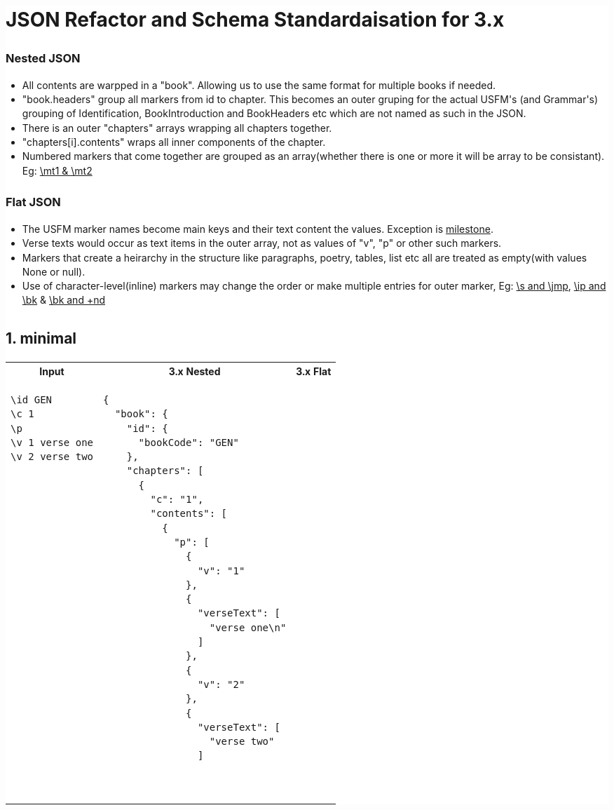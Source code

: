 
# JSON Refactor and Schema Standardaisation for 3.x

### Nested JSON

* All contents are warpped in a "book". Allowing us to use the same format for multiple books if needed.
* "book.headers" group all markers from id to chapter. This becomes an outer gruping for the actual USFM's (and Grammar's) grouping of Identification, BookIntroduction and BookHeaders etc which are not named as such in the JSON.
* There is an outer "chapters" arrays wrapping all chapters together.
* "chapters[i].contents" wraps all inner components of the chapter.
* Numbered markers that come together are grouped as an array(whether there is one or more it will be array to be consistant). Eg: [\mt1 & \mt2](#2-header)

### Flat JSON

* The USFM marker names become main keys and their text content the values. Exception is [milestone](#16-milestones).
* Verse texts would occur as text items in the outer array, not as values of "v", "p" or  other such markers.
* Markers that create a heirarchy in the structure like paragraphs, poetry, tables, list etc all are treated as empty(with values None or null).
* Use of character-level(inline) markers may change the order or make multiple entries for outer marker, Eg: [\s and \jmp](#13-custom-attributes), [\ip and \bk](#2-header) & [\bk and \+nd](#11-nesting)


## 1. minimal

<table><tr><th>Input</th><th>3.x Nested</th><th>3.x Flat</th></tr><td>     <pre>
\id GEN
\c 1
\p
\v 1 verse one
\v 2 verse two
</pre></td><td><pre>
{
  "book": {
    "id": {
      "bookCode": "GEN"
    },
    "chapters": [
      {
        "c": "1",
        "contents": [
          {
            "p": [
              {
                "v": "1"
              },
              {
                "verseText": [
                  "verse one\n"
                ]
              },
              {
                "v": "2"
              },
              {
                "verseText": [
                  "verse two"
                ]